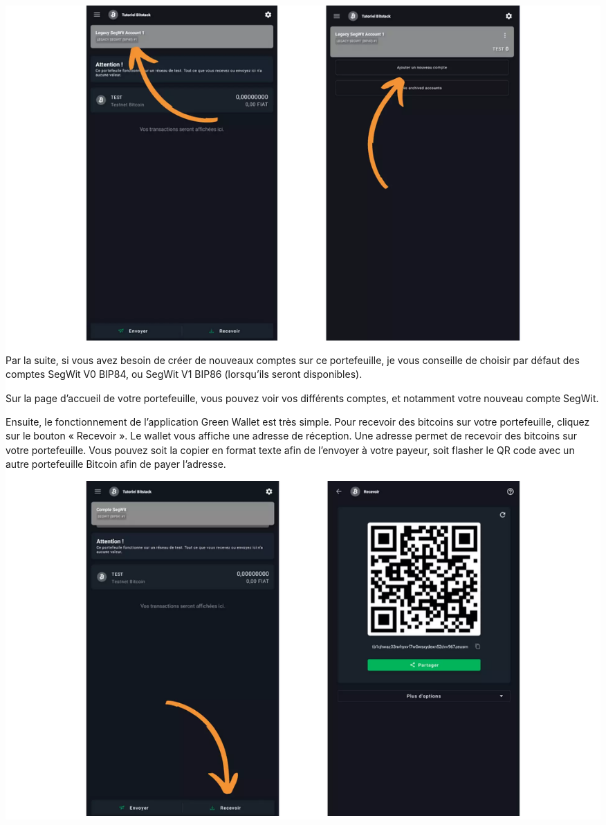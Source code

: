 ![image](assets/36.png)

Par la suite, si vous avez besoin de créer de nouveaux comptes sur ce portefeuille, je vous conseille de choisir par défaut des comptes SegWit V0 BIP84, ou SegWit V1 BIP86 (lorsqu’ils seront disponibles).

Sur la page d’accueil de votre portefeuille, vous pouvez voir vos différents comptes, et notamment votre nouveau compte SegWit.

Ensuite, le fonctionnement de l’application Green Wallet est très simple. Pour recevoir des bitcoins sur votre portefeuille, cliquez sur le bouton « Recevoir ». Le wallet vous affiche une adresse de réception. Une adresse permet de recevoir des bitcoins sur votre portefeuille. Vous pouvez soit la copier en format texte afin de l’envoyer à votre payeur, soit flasher le QR code avec un autre portefeuille Bitcoin afin de payer l’adresse.

![image](assets/38.png)